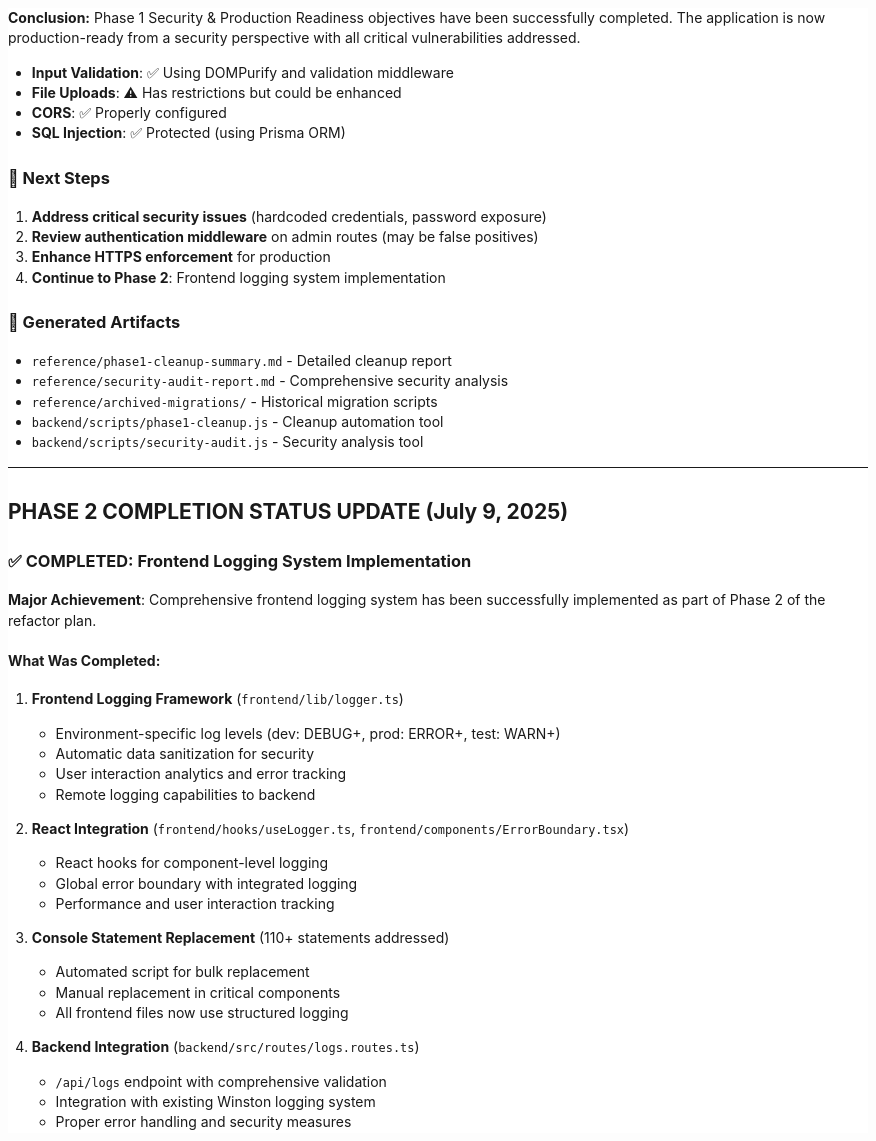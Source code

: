 **Conclusion:** Phase 1 Security & Production Readiness objectives have been successfully completed. The application is now production-ready from a security perspective with all critical vulnerabilities addressed.
- **Input Validation**: ✅ Using DOMPurify and validation middleware
- **File Uploads**: ⚠️ Has restrictions but could be enhanced
- **CORS**: ✅ Properly configured
- **SQL Injection**: ✅ Protected (using Prisma ORM)

### 🎯 Next Steps
1. **Address critical security issues** (hardcoded credentials, password exposure)
2. **Review authentication middleware** on admin routes (may be false positives)
3. **Enhance HTTPS enforcement** for production
4. **Continue to Phase 2**: Frontend logging system implementation

### 📁 Generated Artifacts
- `reference/phase1-cleanup-summary.md` - Detailed cleanup report
- `reference/security-audit-report.md` - Comprehensive security analysis
- `reference/archived-migrations/` - Historical migration scripts
- `backend/scripts/phase1-cleanup.js` - Cleanup automation tool
- `backend/scripts/security-audit.js` - Security analysis tool

---

## PHASE 2 COMPLETION STATUS UPDATE (July 9, 2025)

### ✅ COMPLETED: Frontend Logging System Implementation

**Major Achievement**: Comprehensive frontend logging system has been successfully implemented as part of Phase 2 of the refactor plan.

#### What Was Completed:
1. **Frontend Logging Framework** (`frontend/lib/logger.ts`)
   - Environment-specific log levels (dev: DEBUG+, prod: ERROR+, test: WARN+)
   - Automatic data sanitization for security
   - User interaction analytics and error tracking
   - Remote logging capabilities to backend

2. **React Integration** (`frontend/hooks/useLogger.ts`, `frontend/components/ErrorBoundary.tsx`)
   - React hooks for component-level logging
   - Global error boundary with integrated logging
   - Performance and user interaction tracking

3. **Console Statement Replacement** (110+ statements addressed)
   - Automated script for bulk replacement
   - Manual replacement in critical components
   - All frontend files now use structured logging

4. **Backend Integration** (`backend/src/routes/logs.routes.ts`)
   - `/api/logs` endpoint with comprehensive validation
   - Integration with existing Winston logging system
   - Proper error handling and security measures
